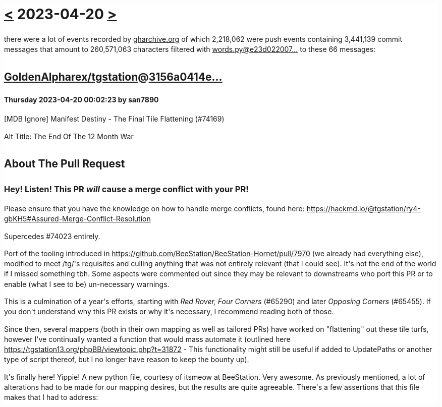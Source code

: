 # [<](2023-04-19.md) 2023-04-20 [>](2023-04-21.md)

there were a lot of events recorded by [gharchive.org](https://www.gharchive.org/) of which 2,218,062 were push events containing 3,441,139 commit messages that amount to 260,571,063 characters filtered with [words.py@e23d022007...](https://github.com/defgsus/good-github/blob/e23d022007992279f9bcb3a9fd40126629d787e2/src/words.py) to these 66 messages:


## [GoldenAlpharex/tgstation](https://github.com/GoldenAlpharex/tgstation)@[3156a0414e...](https://github.com/GoldenAlpharex/tgstation/commit/3156a0414e96b597d4d53823066d29daa0b30737)
#### Thursday 2023-04-20 00:02:23 by san7890

[MDB Ignore] Manifest Destiny - The Final Tile Flattening (#74169)

Alt Title: The End Of The 12 Month War
## About The Pull Request

### Hey! Listen! This PR _will_ cause a merge conflict with your PR!
Please ensure that you have the knowledge on how to handle merge
conflicts, found here:
https://hackmd.io/@tgstation/ry4-gbKH5#Assured-Merge-Conflict-Resolution

Supercedes #74023 entirely.

Port of the tooling introduced in
https://github.com/BeeStation/BeeStation-Hornet/pull/7970 (we already
had everything else), modified to meet /tg/'s requisites and culling
anything that was not entirely relevant (that I could see). It's not the
end of the world if I missed something tbh. Some aspects were commented
out since they may be relevant to downstreams who port this PR or to
enable (what I see to be) un-necessary warnings.

This is a culmination of a year's efforts, starting with _Red Rover,
Four Corners_ (#65290) and later _Opposing Corners_ (#65455). If you
don't understand why this PR exists or why it's necessary, I recommend
reading both of those.

Since then, several mappers (both in their own mapping as well as
tailored PRs) have worked on "flattening" out these tile turfs, however
I've continually wanted a function that would mass automate it (outlined
here https://tgstation13.org/phpBB/viewtopic.php?t=31872 - This
functionality might still be useful if added to UpdatePaths or another
type of script thereof, but I no longer have reason to keep the bounty
up).

It's finally here! Yippie! A new python file, courtesy of itsmeow at
BeeStation. Very awesome. As previously mentioned, a lot of alterations
had to be made for our mapping desires, but the results are quite
agreeable. There's a few assertions that this file makes that I had to
address:
